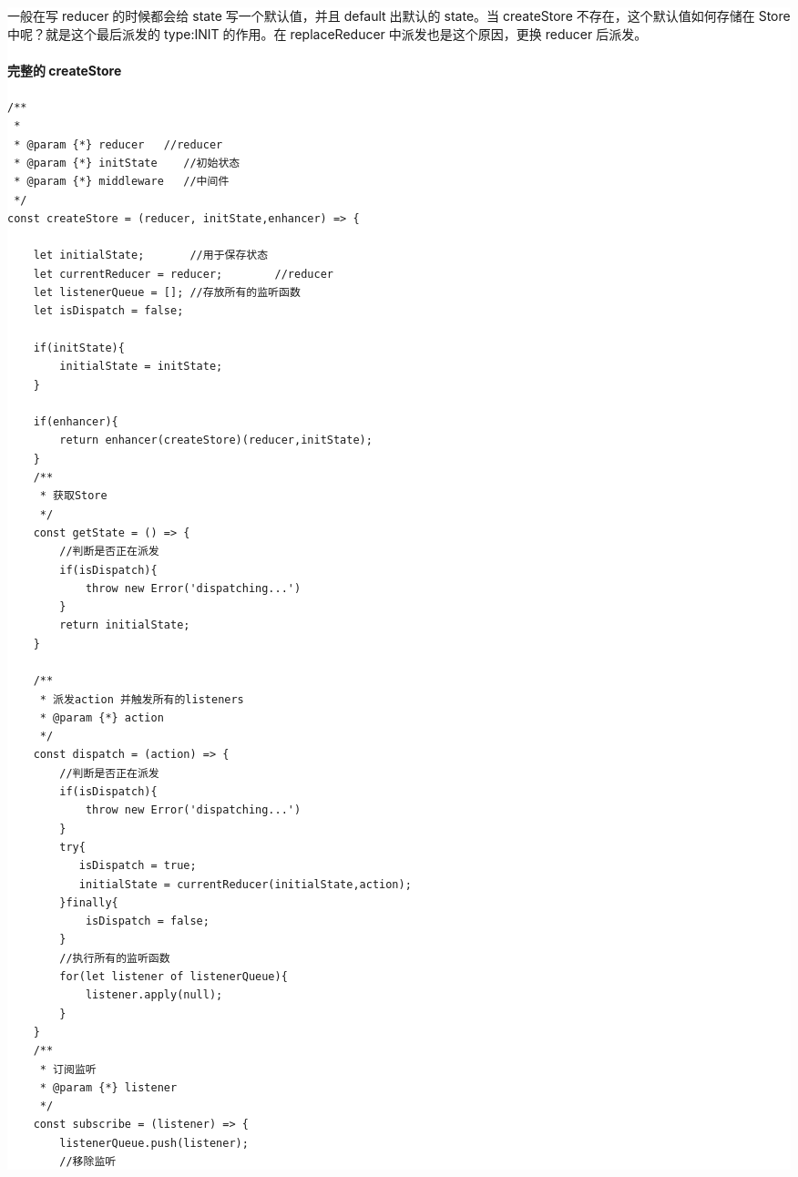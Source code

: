 一般在写 reducer 的时候都会给 state 写一个默认值，并且 default 出默认的 state。当 createStore 不存在，这个默认值如何存储在 Store 中呢？就是这个最后派发的 type:INIT 的作用。在 replaceReducer 中派发也是这个原因，更换 reducer 后派发。

#### 完整的 createStore

```plain
/**
 * 
 * @param {*} reducer   //reducer
 * @param {*} initState    //初始状态
 * @param {*} middleware   //中间件
 */
const createStore = (reducer, initState,enhancer) => {

    let initialState;       //用于保存状态
    let currentReducer = reducer;        //reducer
    let listenerQueue = []; //存放所有的监听函数
    let isDispatch = false;

    if(initState){
        initialState = initState;
    }

    if(enhancer){
        return enhancer(createStore)(reducer,initState);
    }
    /**
     * 获取Store
     */
    const getState = () => {
        //判断是否正在派发
        if(isDispatch){
            throw new Error('dispatching...')
        }
        return initialState;
    }

    /**
     * 派发action 并触发所有的listeners
     * @param {*} action 
     */
    const dispatch = (action) => {
        //判断是否正在派发
        if(isDispatch){
            throw new Error('dispatching...')
        }
        try{
           isDispatch = true;
           initialState = currentReducer(initialState,action);
        }finally{
            isDispatch = false;
        }
        //执行所有的监听函数
        for(let listener of listenerQueue){
            listener.apply(null);
        }
    }
    /**
     * 订阅监听
     * @param {*} listener 
     */
    const subscribe = (listener) => {
        listenerQueue.push(listener);
        //移除监听
```
